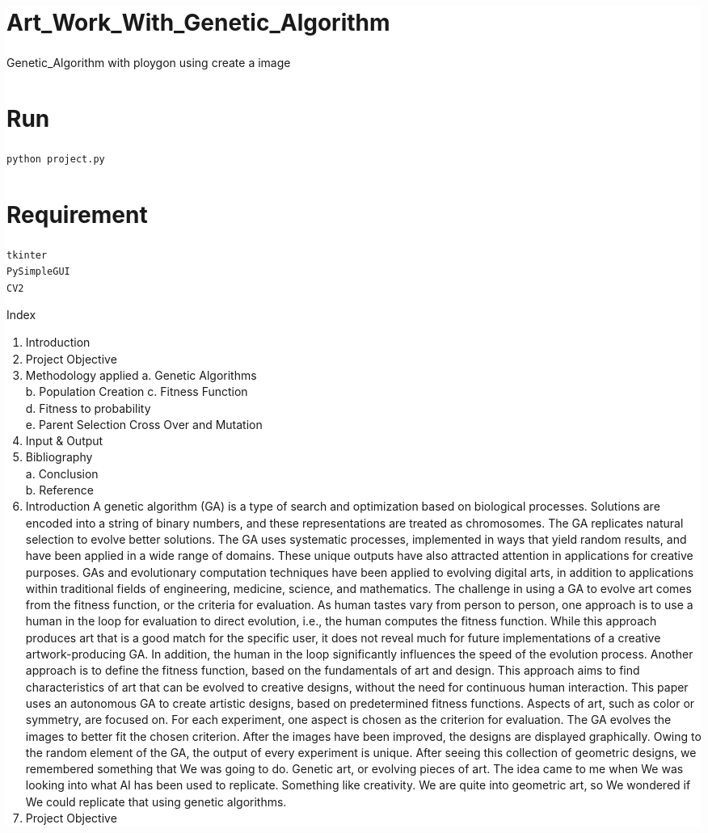 # Art_Work_With_Genetic_Algorithm
 Genetic_Algorithm with ploygon using create a  image

Run
===========
	python project.py

Requirement 
===========
	tkinter
	PySimpleGUI
	CV2
	



Index
1.	Introduction	
2.	Project Objective	
3.	Methodology applied	
	a.	Genetic Algorithms	
	b.	Population Creation	
	c.	Fitness Function	
	d.	Fitness to probability	
	e.	Parent Selection Cross Over and Mutation	
4.	Input & Output	
5.	Bibliography	
	a.	Conclusion	
	b.	Reference 	
1.	Introduction
A genetic algorithm (GA) is a type of search and optimization based on biological processes. Solutions are encoded into a string of binary numbers, and these representations are treated as chromosomes. The GA replicates natural selection to evolve better solutions. The GA uses systematic processes, implemented in ways that yield random results, and have been applied in a wide range of domains. These unique outputs have also attracted attention in applications for creative purposes. GAs and evolutionary computation techniques have been applied to evolving digital arts, in addition to applications within traditional fields of engineering, medicine, science, and mathematics.
The challenge in using a GA to evolve art comes from the fitness function, or the criteria for evaluation. As human tastes vary from person to person, one approach is to use a human in the loop for evaluation to direct evolution, i.e., the human computes the fitness function. While this approach produces art that is a good match for the specific user, it does not reveal much for future implementations of a creative artwork-producing GA. In addition, the human in the loop significantly influences the speed of the evolution process. Another approach is to define the fitness function, based on the fundamentals of art and design. This approach aims to find characteristics of art that can be evolved to creative designs, without the need for continuous human interaction.
This paper uses an autonomous GA to create artistic designs, based on predetermined fitness functions. Aspects of art, such as color or symmetry, are focused on. For each experiment, one aspect is chosen as the criterion for evaluation. The GA evolves the images to better fit the chosen criterion. After the images have been improved, the designs are displayed graphically. Owing to the random element of the GA, the output of every experiment is unique.
After seeing this collection of geometric designs, we remembered something that We was going to do. Genetic art, or evolving pieces of art. The idea came to me when We was looking into what AI has been used to replicate. Something like creativity. We are quite into geometric art, so We wondered if We could replicate that using genetic algorithms.
2.	Project Objective
	